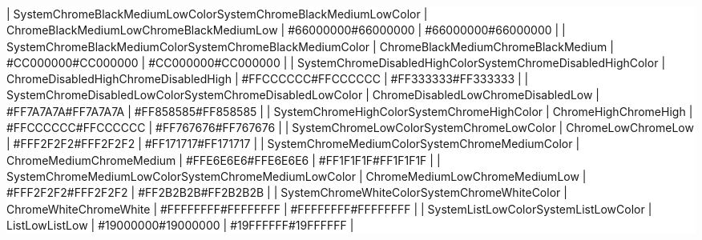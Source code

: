 | <span data-ttu-id="7ee2f-199">SystemChromeBlackMediumLowColor</span><span class="sxs-lookup"><span data-stu-id="7ee2f-199">SystemChromeBlackMediumLowColor</span></span> | <span data-ttu-id="7ee2f-200">ChromeBlackMediumLow</span><span class="sxs-lookup"><span data-stu-id="7ee2f-200">ChromeBlackMediumLow</span></span>   | <span data-ttu-id="7ee2f-201">\#66000000</span><span class="sxs-lookup"><span data-stu-id="7ee2f-201">\#66000000</span></span> | <span data-ttu-id="7ee2f-202">\#66000000</span><span class="sxs-lookup"><span data-stu-id="7ee2f-202">\#66000000</span></span> |
| <span data-ttu-id="7ee2f-203">SystemChromeBlackMediumColor</span><span class="sxs-lookup"><span data-stu-id="7ee2f-203">SystemChromeBlackMediumColor</span></span>    | <span data-ttu-id="7ee2f-204">ChromeBlackMedium</span><span class="sxs-lookup"><span data-stu-id="7ee2f-204">ChromeBlackMedium</span></span>      | <span data-ttu-id="7ee2f-205">\#CC000000</span><span class="sxs-lookup"><span data-stu-id="7ee2f-205">\#CC000000</span></span> | <span data-ttu-id="7ee2f-206">\#CC000000</span><span class="sxs-lookup"><span data-stu-id="7ee2f-206">\#CC000000</span></span> |
| <span data-ttu-id="7ee2f-207">SystemChromeDisabledHighColor</span><span class="sxs-lookup"><span data-stu-id="7ee2f-207">SystemChromeDisabledHighColor</span></span>   | <span data-ttu-id="7ee2f-208">ChromeDisabledHigh</span><span class="sxs-lookup"><span data-stu-id="7ee2f-208">ChromeDisabledHigh</span></span>     | <span data-ttu-id="7ee2f-209">\#FFCCCCCC</span><span class="sxs-lookup"><span data-stu-id="7ee2f-209">\#FFCCCCCC</span></span> | <span data-ttu-id="7ee2f-210">\#FF333333</span><span class="sxs-lookup"><span data-stu-id="7ee2f-210">\#FF333333</span></span> |
| <span data-ttu-id="7ee2f-211">SystemChromeDisabledLowColor</span><span class="sxs-lookup"><span data-stu-id="7ee2f-211">SystemChromeDisabledLowColor</span></span>    | <span data-ttu-id="7ee2f-212">ChromeDisabledLow</span><span class="sxs-lookup"><span data-stu-id="7ee2f-212">ChromeDisabledLow</span></span>      | <span data-ttu-id="7ee2f-213">\#FF7A7A7A</span><span class="sxs-lookup"><span data-stu-id="7ee2f-213">\#FF7A7A7A</span></span> | <span data-ttu-id="7ee2f-214">\#FF858585</span><span class="sxs-lookup"><span data-stu-id="7ee2f-214">\#FF858585</span></span> |
| <span data-ttu-id="7ee2f-215">SystemChromeHighColor</span><span class="sxs-lookup"><span data-stu-id="7ee2f-215">SystemChromeHighColor</span></span>           | <span data-ttu-id="7ee2f-216">ChromeHigh</span><span class="sxs-lookup"><span data-stu-id="7ee2f-216">ChromeHigh</span></span>             | <span data-ttu-id="7ee2f-217">\#FFCCCCCC</span><span class="sxs-lookup"><span data-stu-id="7ee2f-217">\#FFCCCCCC</span></span> | <span data-ttu-id="7ee2f-218">\#FF767676</span><span class="sxs-lookup"><span data-stu-id="7ee2f-218">\#FF767676</span></span> |
| <span data-ttu-id="7ee2f-219">SystemChromeLowColor</span><span class="sxs-lookup"><span data-stu-id="7ee2f-219">SystemChromeLowColor</span></span>            | <span data-ttu-id="7ee2f-220">ChromeLow</span><span class="sxs-lookup"><span data-stu-id="7ee2f-220">ChromeLow</span></span>              | <span data-ttu-id="7ee2f-221">\#FFF2F2F2</span><span class="sxs-lookup"><span data-stu-id="7ee2f-221">\#FFF2F2F2</span></span> | <span data-ttu-id="7ee2f-222">\#FF171717</span><span class="sxs-lookup"><span data-stu-id="7ee2f-222">\#FF171717</span></span> |
| <span data-ttu-id="7ee2f-223">SystemChromeMediumColor</span><span class="sxs-lookup"><span data-stu-id="7ee2f-223">SystemChromeMediumColor</span></span>         | <span data-ttu-id="7ee2f-224">ChromeMedium</span><span class="sxs-lookup"><span data-stu-id="7ee2f-224">ChromeMedium</span></span>           | <span data-ttu-id="7ee2f-225">\#FFE6E6E6</span><span class="sxs-lookup"><span data-stu-id="7ee2f-225">\#FFE6E6E6</span></span> | <span data-ttu-id="7ee2f-226">\#FF1F1F1F</span><span class="sxs-lookup"><span data-stu-id="7ee2f-226">\#FF1F1F1F</span></span> |
| <span data-ttu-id="7ee2f-227">SystemChromeMediumLowColor</span><span class="sxs-lookup"><span data-stu-id="7ee2f-227">SystemChromeMediumLowColor</span></span>      | <span data-ttu-id="7ee2f-228">ChromeMediumLow</span><span class="sxs-lookup"><span data-stu-id="7ee2f-228">ChromeMediumLow</span></span>        | <span data-ttu-id="7ee2f-229">\#FFF2F2F2</span><span class="sxs-lookup"><span data-stu-id="7ee2f-229">\#FFF2F2F2</span></span> | <span data-ttu-id="7ee2f-230">\#FF2B2B2B</span><span class="sxs-lookup"><span data-stu-id="7ee2f-230">\#FF2B2B2B</span></span> |
| <span data-ttu-id="7ee2f-231">SystemChromeWhiteColor</span><span class="sxs-lookup"><span data-stu-id="7ee2f-231">SystemChromeWhiteColor</span></span>          | <span data-ttu-id="7ee2f-232">ChromeWhite</span><span class="sxs-lookup"><span data-stu-id="7ee2f-232">ChromeWhite</span></span>            | <span data-ttu-id="7ee2f-233">\#FFFFFFFF</span><span class="sxs-lookup"><span data-stu-id="7ee2f-233">\#FFFFFFFF</span></span> | <span data-ttu-id="7ee2f-234">\#FFFFFFFF</span><span class="sxs-lookup"><span data-stu-id="7ee2f-234">\#FFFFFFFF</span></span> |
| <span data-ttu-id="7ee2f-235">SystemListLowColor</span><span class="sxs-lookup"><span data-stu-id="7ee2f-235">SystemListLowColor</span></span>              | <span data-ttu-id="7ee2f-236">ListLow</span><span class="sxs-lookup"><span data-stu-id="7ee2f-236">ListLow</span></span>                | <span data-ttu-id="7ee2f-237">\#19000000</span><span class="sxs-lookup"><span data-stu-id="7ee2f-237">\#19000000</span></span> | <span data-ttu-id="7ee2f-238">\#19FFFFFF</span><span class="sxs-lookup"><span data-stu-id="7ee2f-238">\#19FFFFFF</span></span> |